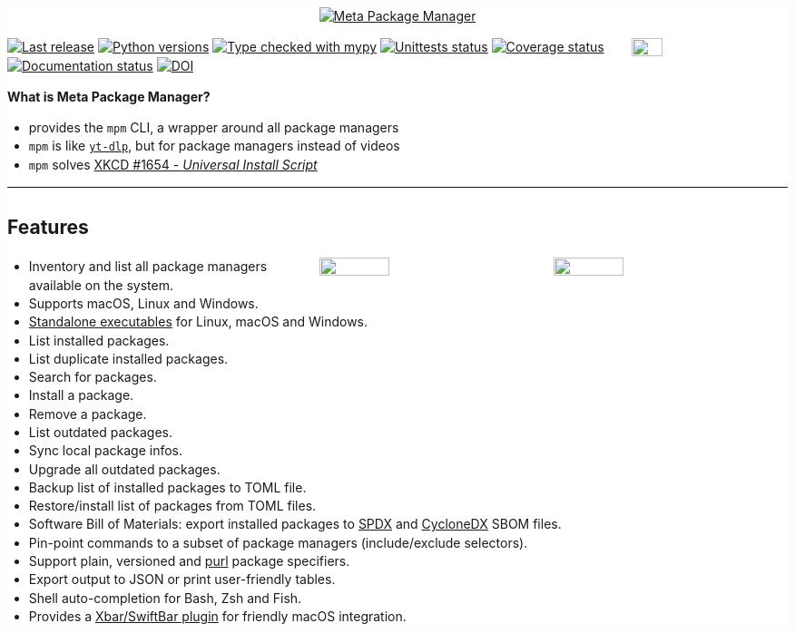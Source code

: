 <p align="center">
  <a href="https://github.com/kdeldycke/meta-package-manager/">
    <img src="https://raw.githubusercontent.com/kdeldycke/meta-package-manager/main/docs/assets/logo-banner.svg" alt="Meta Package Manager">
  </a>
</p>

<a href="https://xkcd.com/1654/" alt="XKCD #1654: Universal Install Script">
<img align="right" width="20%" height="20%" src="http://imgs.xkcd.com/comics/universal_install_script.png"/>
</a>

[![Last release](https://img.shields.io/pypi/v/meta-package-manager.svg)](https://pypi.python.org/pypi/meta-package-manager)
[![Python versions](https://img.shields.io/pypi/pyversions/meta-package-manager.svg)](https://pypi.python.org/pypi/meta-package-manager)
[![Type checked with mypy](http://www.mypy-lang.org/static/mypy_badge.svg)](http://mypy-lang.org/)
[![Unittests status](https://github.com/kdeldycke/meta-package-manager/actions/workflows/tests.yaml/badge.svg?branch=main)](https://github.com/kdeldycke/meta-package-manager/actions/workflows/tests.yaml?query=branch%3Amain)
[![Coverage status](https://codecov.io/gh/kdeldycke/meta-package-manager/branch/main/graph/badge.svg)](https://app.codecov.io/gh/kdeldycke/meta-package-manager)
[![Documentation status](https://github.com/kdeldycke/meta-package-manager/actions/workflows/docs.yaml/badge.svg?branch=main)](https://github.com/kdeldycke/meta-package-manager/actions/workflows/docs.yaml?query=branch%3Amain)
[![DOI](https://zenodo.org/badge/DOI/10.5281/zenodo.6809571.svg)](https://doi.org/10.5281/zenodo.6809571)

**What is Meta Package Manager?**

- provides the `mpm` CLI, a wrapper around all package managers
- `mpm` is like [`yt-dlp`](https://github.com/yt-dlp/yt-dlp), but for package
  managers instead of videos
- `mpm` solves [XKCD #1654 - *Universal Install Script*](https://xkcd.com/1654/)

---

## Features

<img align="right" width="30%" height="30%" src="https://raw.githubusercontent.com/kdeldycke/meta-package-manager/main/docs/assets/mpm-outdated-cli.png"/>

<img align="right" width="30%" height="30%" src="https://raw.githubusercontent.com/kdeldycke/meta-package-manager/main/docs/assets/mpm-managers-cli.png"/>

- Inventory and list all package managers available on the system.
- Supports macOS, Linux and Windows.
- [Standalone executables](#executables) for Linux, macOS and Windows.
- List installed packages.
- List duplicate installed packages.
- Search for packages.
- Install a package.
- Remove a package.
- List outdated packages.
- Sync local package infos.
- Upgrade all outdated packages.
- Backup list of installed packages to TOML file.
- Restore/install list of packages from TOML files.
- Software Bill of Materials: export installed packages to [SPDX](https://spdx.dev) and [CycloneDX](https://cyclonedx.org) SBOM files.
- Pin-point commands to a subset of package managers (include/exclude
  selectors).
- Support plain, versioned and [purl](https://github.com/package-url/purl-spec) package specifiers.
- Export output to JSON or print user-friendly tables.
- Shell auto-completion for Bash, Zsh and Fish.
- Provides a
  [Xbar/SwiftBar plugin](https://kdeldycke.github.io/meta-package-manager/bar-plugin.html) for
  friendly macOS integration.